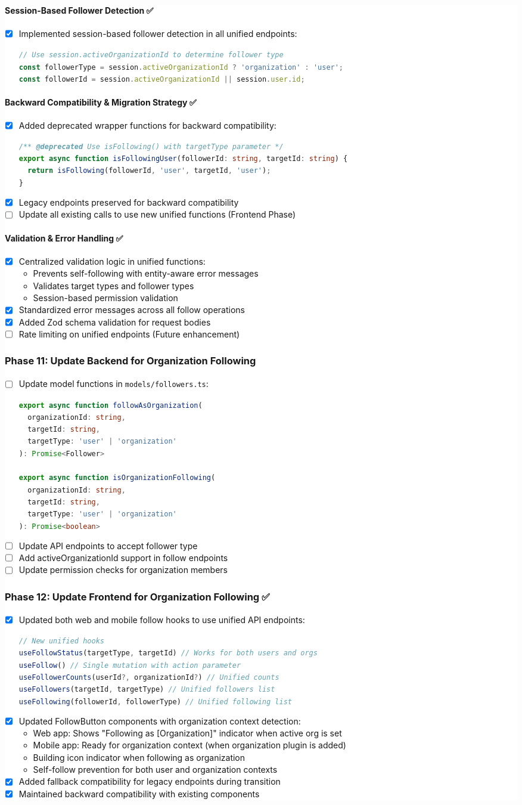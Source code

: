 #### Session-Based Follower Detection ✅
- [x] Implemented session-based follower detection in all unified endpoints:
  ```typescript
  // Use session.activeOrganizationId to determine follower type
  const followerType = session.activeOrganizationId ? 'organization' : 'user';
  const followerId = session.activeOrganizationId || session.user.id;
  ```

#### Backward Compatibility & Migration Strategy ✅
- [x] Added deprecated wrapper functions for backward compatibility:
  ```typescript
  /** @deprecated Use isFollowing() with targetType parameter */
  export async function isFollowingUser(followerId: string, targetId: string) {
    return isFollowing(followerId, 'user', targetId, 'user');
  }
  ```
- [x] Legacy endpoints preserved for backward compatibility
- [ ] Update all existing calls to use new unified functions (Frontend Phase)

#### Validation & Error Handling ✅
- [x] Centralized validation logic in unified functions:
  - Prevents self-following with entity-aware error messages
  - Validates target types and follower types
  - Session-based permission validation
- [x] Standardized error messages across all follow operations
- [x] Added Zod schema validation for request bodies
- [ ] Rate limiting on unified endpoints (Future enhancement)

### Phase 11: Update Backend for Organization Following
- [ ] Update model functions in `models/followers.ts`:
  ```typescript
  export async function followAsOrganization(
    organizationId: string,
    targetId: string,
    targetType: 'user' | 'organization'
  ): Promise<Follower>
  
  export async function isOrganizationFollowing(
    organizationId: string,
    targetId: string,
    targetType: 'user' | 'organization'
  ): Promise<boolean>
  ```
- [ ] Update API endpoints to accept follower type
- [ ] Add activeOrganizationId support in follow endpoints
- [ ] Update permission checks for organization members

### Phase 12: Update Frontend for Organization Following ✅
- [x] Updated both web and mobile follow hooks to use unified API endpoints:
  ```typescript
  // New unified hooks
  useFollowStatus(targetType, targetId) // Works for both users and orgs
  useFollow() // Single mutation with action parameter
  useFollowerCounts(userId?, organizationId?) // Unified counts
  useFollowers(targetId, targetType) // Unified followers list
  useFollowing(followerId, followerType) // Unified following list
  ```
- [x] Updated FollowButton components with organization context detection:
  - Web app: Shows "Following as [Organization]" indicator when active org is set
  - Mobile app: Ready for organization context (when organization plugin is added)
  - Building icon indicator when following as organization
  - Self-follow prevention for both user and organization contexts
- [x] Added fallback compatibility for legacy endpoints during transition
- [x] Maintained backward compatibility with existing components